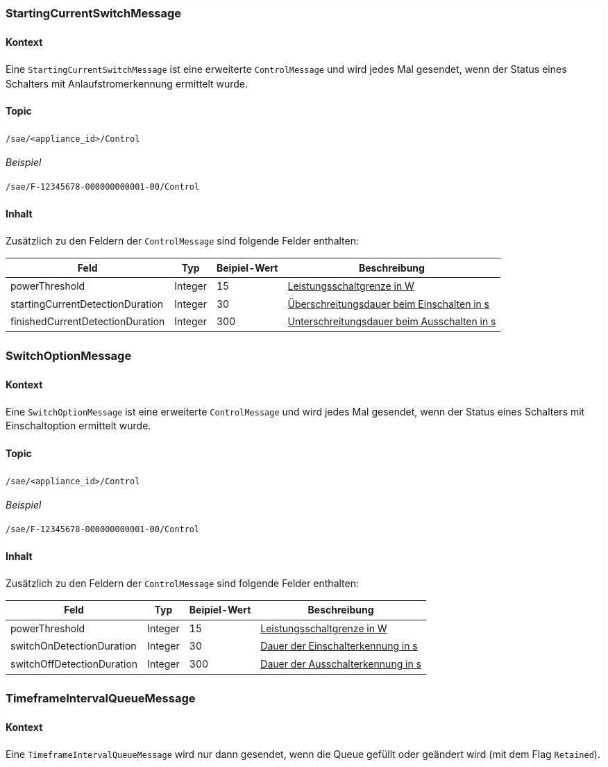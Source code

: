 
### StartingCurrentSwitchMessage
#### Kontext
Eine `StartingCurrentSwitchMessage` ist eine erweiterte `ControlMessage` und wird jedes Mal gesendet, wenn der Status eines Schalters mit Anlaufstromerkennung ermittelt wurde.

#### Topic
`/sae/<appliance_id>/Control`

_Beispiel_

`/sae/F-12345678-000000000001-00/Control`

#### Inhalt
Zusätzlich zu den Feldern der `ControlMessage` sind folgende Felder enthalten: 

| Feld                              | Typ     | Beipiel-Wert | Beschreibung                                                                   |
|-----------------------------------|---------|--------------|--------------------------------------------------------------------------------|
| powerThreshold                    | Integer | 15           | [Leistungsschaltgrenze in W](StartingCurrentDetection_DE.md)                   |
| startingCurrentDetectionDuration  | Integer | 30           | [Überschreitungsdauer beim Einschalten in s](StartingCurrentDetection_DE.md)   |
| finishedCurrentDetectionDuration  | Integer | 300          | [Unterschreitungsdauer beim Ausschalten in s](StartingCurrentDetection_DE.md)  |


### SwitchOptionMessage
#### Kontext
Eine `SwitchOptionMessage` ist eine erweiterte `ControlMessage` und wird jedes Mal gesendet, wenn der Status eines Schalters mit Einschaltoption ermittelt wurde.

#### Topic
`/sae/<appliance_id>/Control`

_Beispiel_

`/sae/F-12345678-000000000001-00/Control`

#### Inhalt
Zusätzlich zu den Feldern der `ControlMessage` sind folgende Felder enthalten:

| Feld                        | Typ     | Beipiel-Wert | Beschreibung                                               |
|-----------------------------|---------|--------------|------------------------------------------------------------|
| powerThreshold              | Integer | 15           | [Leistungsschaltgrenze in W](SwitchOnOption_DE.md)         |
| switchOnDetectionDuration   | Integer | 30           | [Dauer der Einschalterkennung in s](SwitchOnOption_DE.md)  |
| switchOffDetectionDuration  | Integer | 300          | [Dauer der Ausschalterkennung in s](SwitchOnOption_DE.md)  |


### TimeframeIntervalQueueMessage
#### Kontext
Eine `TimeframeIntervalQueueMessage` wird nur dann gesendet, wenn die Queue gefüllt oder geändert wird (mit dem Flag `Retained`).

